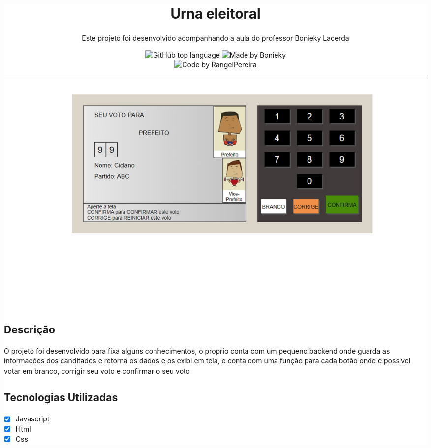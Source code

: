 <h1 align="center">
Urna eleitoral
</h1>

<p align="center">Este projeto foi desenvolvido acompanhando a aula do professor Bonieky Lacerda </p>

<p align="center">
  <img alt="GitHub top language" src="https://img.shields.io/github/languages/top/ruan-pereira/Urna-eleitoral?style=for-the-badge&logo=javascript">
  <img alt="Made by Bonieky" src="https://img.shields.io/badge/made%20by-Bonieky-%237519C1?style=for-the-badge"><br/>
  <img alt="Code by RangelPereira" src="https://img.shields.io/badge/Code%20by-Ruan Pereira-%237519C1?style=for-the-badge"><br/>
</p>

<hr>

<p align="center">
  <img alt="design do projeto" width="100%" src="urna/urna.png" />
<p>

## Descrição
O projeto foi desenvolvido para fixa alguns conhecimentos, o proprio conta com um pequeno backend onde guarda as informações dos canditados e retorna os dados e os  exibi em tela, e conta com uma função para cada botão onde é possivel votar em branco, corrigir seu voto e confirmar o seu voto

## Tecnologias Utilizadas

- [X] Javascript
- [X] Html
- [X] Css
